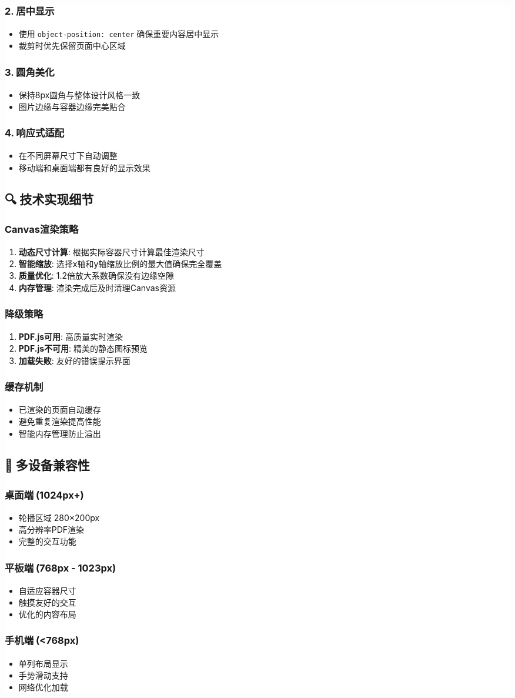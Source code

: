 ### 2. 居中显示
- 使用 `object-position: center` 确保重要内容居中显示
- 裁剪时优先保留页面中心区域

### 3. 圆角美化
- 保持8px圆角与整体设计风格一致
- 图片边缘与容器边缘完美贴合

### 4. 响应式适配
- 在不同屏幕尺寸下自动调整
- 移动端和桌面端都有良好的显示效果

## 🔍 技术实现细节

### Canvas渲染策略
1. **动态尺寸计算**: 根据实际容器尺寸计算最佳渲染尺寸
2. **智能缩放**: 选择x轴和y轴缩放比例的最大值确保完全覆盖
3. **质量优化**: 1.2倍放大系数确保没有边缘空隙
4. **内存管理**: 渲染完成后及时清理Canvas资源

### 降级策略
1. **PDF.js可用**: 高质量实时渲染
2. **PDF.js不可用**: 精美的静态图标预览
3. **加载失败**: 友好的错误提示界面

### 缓存机制
- 已渲染的页面自动缓存
- 避免重复渲染提高性能
- 智能内存管理防止溢出

## 📱 多设备兼容性

### 桌面端 (1024px+)
- 轮播区域 280×200px
- 高分辨率PDF渲染
- 完整的交互功能

### 平板端 (768px - 1023px)
- 自适应容器尺寸
- 触摸友好的交互
- 优化的内容布局

### 手机端 (<768px)
- 单列布局显示
- 手势滑动支持
- 网络优化加载
